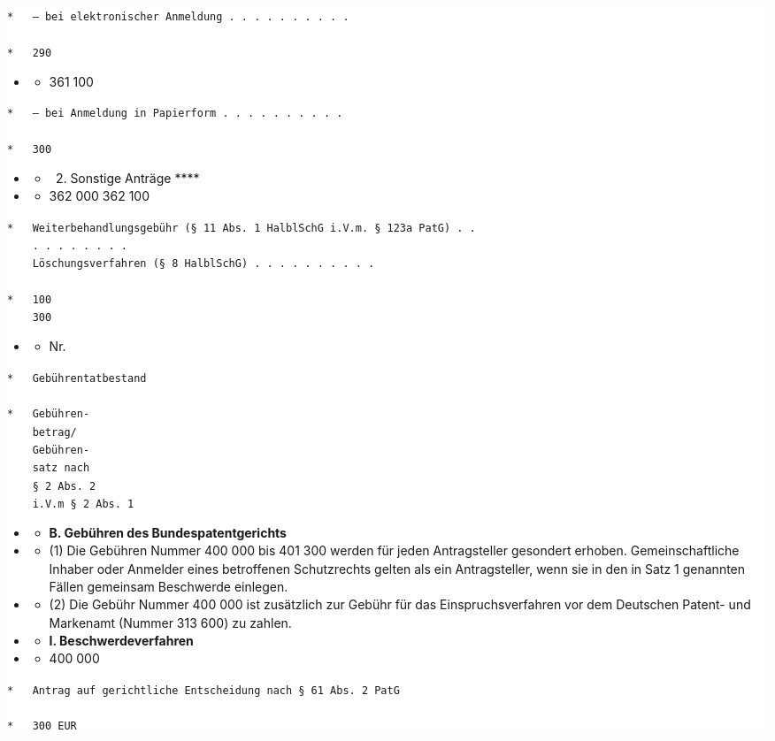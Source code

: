     *   – bei elektronischer Anmeldung . . . . . . . . . .

    *   290


*    *   361 100

    *   – bei Anmeldung in Papierform . . . . . . . . . .

    *   300


*    *   2. Sonstige Anträge ****


*    *   362 000
        362 100

    *   Weiterbehandlungsgebühr (§ 11 Abs. 1 HalblSchG i.V.m. § 123a PatG) . .
        . . . . . . . .
        Löschungsverfahren (§ 8 HalblSchG) . . . . . . . . . .

    *   100
        300





*    *   Nr.

    *   Gebührentatbestand

    *   Gebühren-
        betrag/
        Gebühren-
        satz nach
        § 2 Abs. 2
        i.V.m § 2 Abs. 1


*    *   **B. Gebühren des Bundespatentgerichts**


*    *   (1) Die Gebühren Nummer 400 000 bis 401 300 werden für jeden
        Antragsteller gesondert erhoben. Gemeinschaftliche Inhaber oder
        Anmelder eines betroffenen Schutzrechts gelten als ein Antragsteller,
        wenn sie in den in Satz 1 genannten Fällen gemeinsam Beschwerde
        einlegen.


*    *   (2) Die Gebühr Nummer 400 000 ist zusätzlich zur Gebühr für das
        Einspruchsverfahren vor dem Deutschen Patent- und Markenamt (Nummer
        313 600) zu zahlen.


*    *   **I. Beschwerdeverfahren**


*    *   400 000

    *   Antrag auf gerichtliche Entscheidung nach § 61 Abs. 2 PatG

    *   300 EUR
